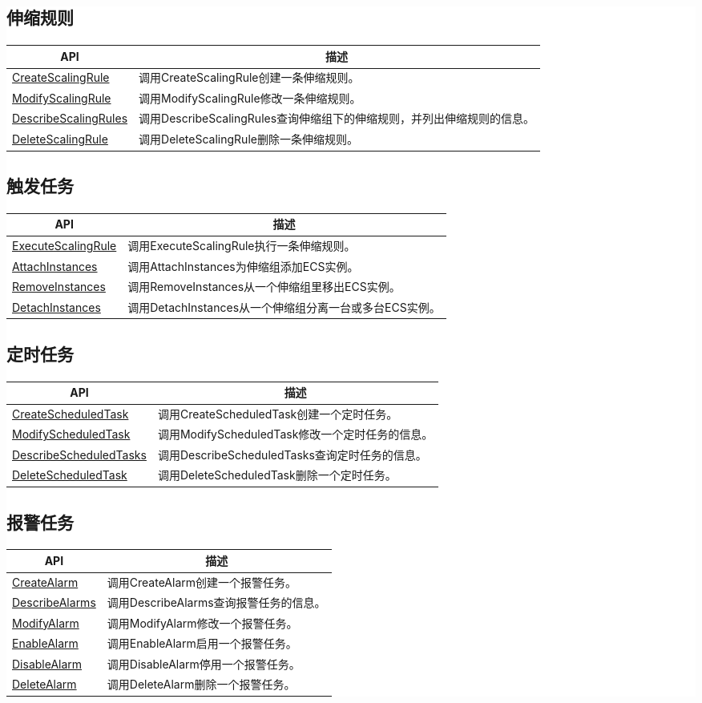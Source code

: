 ## 伸缩规则

|API|描述|
|---|--|
|[CreateScalingRule](/cn.zh-CN/API参考/伸缩规则/CreateScalingRule.md)|调用CreateScalingRule创建一条伸缩规则。|
|[ModifyScalingRule](/cn.zh-CN/API参考/伸缩规则/ModifyScalingRule.md)|调用ModifyScalingRule修改一条伸缩规则。|
|[DescribeScalingRules](/cn.zh-CN/API参考/伸缩规则/DescribeScalingRules.md)|调用DescribeScalingRules查询伸缩组下的伸缩规则，并列出伸缩规则的信息。|
|[DeleteScalingRule](/cn.zh-CN/API参考/伸缩规则/DeleteScalingRule.md)|调用DeleteScalingRule删除一条伸缩规则。|

## 触发任务

|API|描述|
|---|--|
|[ExecuteScalingRule](/cn.zh-CN/API参考/触发任务/ExecuteScalingRule.md)|调用ExecuteScalingRule执行一条伸缩规则。|
|[AttachInstances](/cn.zh-CN/API参考/触发任务/AttachInstances.md)|调用AttachInstances为伸缩组添加ECS实例。|
|[RemoveInstances](/cn.zh-CN/API参考/触发任务/RemoveInstances.md)|调用RemoveInstances从一个伸缩组里移出ECS实例。|
|[DetachInstances](/cn.zh-CN/API参考/触发任务/DetachInstances.md)|调用DetachInstances从一个伸缩组分离一台或多台ECS实例。|

## 定时任务

|API|描述|
|---|--|
|[CreateScheduledTask](/cn.zh-CN/API参考/定时任务/CreateScheduledTask.md)|调用CreateScheduledTask创建一个定时任务。|
|[ModifyScheduledTask](/cn.zh-CN/API参考/定时任务/ModifyScheduledTask.md)|调用ModifyScheduledTask修改一个定时任务的信息。|
|[DescribeScheduledTasks](/cn.zh-CN/API参考/定时任务/DescribeScheduledTasks.md)|调用DescribeScheduledTasks查询定时任务的信息。|
|[DeleteScheduledTask](/cn.zh-CN/API参考/定时任务/DeleteScheduledTask.md)|调用DeleteScheduledTask删除一个定时任务。|

## 报警任务

|API|描述|
|---|--|
|[CreateAlarm](/cn.zh-CN/API参考/报警任务/CreateAlarm.md)|调用CreateAlarm创建一个报警任务。|
|[DescribeAlarms](/cn.zh-CN/API参考/报警任务/DescribeAlarms.md)|调用DescribeAlarms查询报警任务的信息。|
|[ModifyAlarm](/cn.zh-CN/API参考/报警任务/ModifyAlarm.md)|调用ModifyAlarm修改一个报警任务。|
|[EnableAlarm](/cn.zh-CN/API参考/报警任务/EnableAlarm.md)|调用EnableAlarm启用一个报警任务。|
|[DisableAlarm](/cn.zh-CN/API参考/报警任务/DisableAlarm.md)|调用DisableAlarm停用一个报警任务。|
|[DeleteAlarm](/cn.zh-CN/API参考/报警任务/DeleteAlarm.md)|调用DeleteAlarm删除一个报警任务。|
